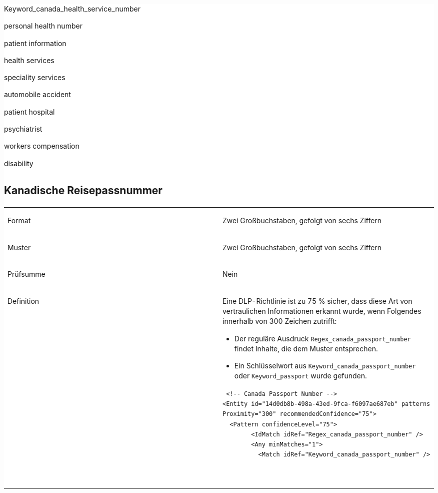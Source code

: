 </colgroup>
<thead>
<tr class="header">
<th><p>Keyword_canada_health_service_number</p></th>
</tr>
</thead>
<tbody>
<tr class="odd">
<td><p>personal health number</p>
<p>patient information</p>
<p>health services</p>
<p>speciality services</p>
<p>automobile accident</p>
<p>patient hospital</p>
<p>psychiatrist</p>
<p>workers compensation</p>
<p>disability</p></td>
</tr>
</tbody>
</table>

</div></td>
</tr>
</tbody>
</table>


## Kanadische Reisepassnummer


<table>
<colgroup>
<col style="width: 50%" />
<col style="width: 50%" />
</colgroup>
<tbody>
<tr class="odd">
<td><p>Format</p></td>
<td><p>Zwei Großbuchstaben, gefolgt von sechs Ziffern</p></td>
</tr>
<tr class="even">
<td><p>Muster</p></td>
<td><p>Zwei Großbuchstaben, gefolgt von sechs Ziffern</p></td>
</tr>
<tr class="odd">
<td><p>Prüfsumme</p></td>
<td><p>Nein</p></td>
</tr>
<tr class="even">
<td><p>Definition</p></td>
<td><p>Eine DLP-Richtlinie ist zu 75 % sicher, dass diese Art von vertraulichen Informationen erkannt wurde, wenn Folgendes innerhalb von 300 Zeichen zutrifft:</p>
<ul>
<li><p>Der reguläre Ausdruck <code>Regex_canada_passport_number</code> findet Inhalte, die dem Muster entsprechen.</p></li>
<li><p>Ein Schlüsselwort aus <code>Keyword_canada_passport_number</code> oder <code>Keyword_passport</code> wurde gefunden.</p></li>
</ul>
<pre><code> &lt;!-- Canada Passport Number --&gt;
&lt;Entity id=&quot;14d0db8b-498a-43ed-9fca-f6097ae687eb&quot; patternsProximity=&quot;300&quot; recommendedConfidence=&quot;75&quot;&gt;
  &lt;Pattern confidenceLevel=&quot;75&quot;&gt;
        &lt;IdMatch idRef=&quot;Regex_canada_passport_number&quot; /&gt;
        &lt;Any minMatches=&quot;1&quot;&gt;
          &lt;Match idRef=&quot;Keyword_canada_passport_number&quot; /&gt;